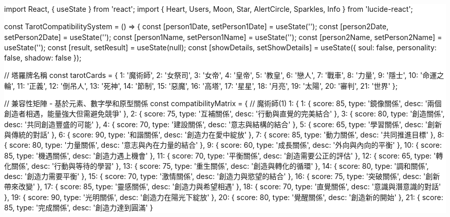 import React, { useState } from 'react';
import { Heart, Users, Moon, Star, AlertCircle, Sparkles, Info } from 'lucide-react';

const TarotCompatibilitySystem = () => {
  const [person1Date, setPerson1Date] = useState('');
  const [person2Date, setPerson2Date] = useState('');
  const [person1Name, setPerson1Name] = useState('');
  const [person2Name, setPerson2Name] = useState('');
  const [result, setResult] = useState(null);
  const [showDetails, setShowDetails] = useState({
    soul: false,
    personality: false,
    shadow: false
  });

  // 塔羅牌名稱
  const tarotCards = {
    1: '魔術師',
    2: '女祭司',
    3: '女帝',
    4: '皇帝',
    5: '教皇',
    6: '戀人',
    7: '戰車',
    8: '力量',
    9: '隱士',
    10: '命運之輪',
    11: '正義',
    12: '倒吊人',
    13: '死神',
    14: '節制',
    15: '惡魔',
    16: '高塔',
    17: '星星',
    18: '月亮',
    19: '太陽',
    20: '審判',
    21: '世界'
  };

  // 兼容性矩陣 - 基於元素、數字學和原型關係
  const compatibilityMatrix = {
    // 魔術師(1)
    1: {
      1: { score: 85, type: '鏡像關係', desc: '兩個創造者相遇，能量強大但需避免競爭' },
      2: { score: 75, type: '互補關係', desc: '行動與直覺的完美結合' },
      3: { score: 80, type: '創造關係', desc: '共同創造豐盛的可能' },
      4: { score: 70, type: '建設關係', desc: '意志與結構的結合' },
      5: { score: 65, type: '學習關係', desc: '創新與傳統的對話' },
      6: { score: 90, type: '和諧關係', desc: '創造力在愛中綻放' },
      7: { score: 85, type: '動力關係', desc: '共同推進目標' },
      8: { score: 80, type: '力量關係', desc: '意志與內在力量的結合' },
      9: { score: 60, type: '成長關係', desc: '外向與內向的平衡' },
      10: { score: 85, type: '機遇關係', desc: '創造力遇上機會' },
      11: { score: 70, type: '平衡關係', desc: '創造需要公正的評估' },
      12: { score: 65, type: '轉化關係', desc: '行動與等待的學習' },
      13: { score: 75, type: '重生關係', desc: '創造與轉化的循環' },
      14: { score: 80, type: '調和關係', desc: '創造力需要平衡' },
      15: { score: 70, type: '激情關係', desc: '創造力與慾望的結合' },
      16: { score: 75, type: '突破關係', desc: '創新帶來改變' },
      17: { score: 85, type: '靈感關係', desc: '創造力與希望相遇' },
      18: { score: 70, type: '直覺關係', desc: '意識與潛意識的對話' },
      19: { score: 90, type: '光明關係', desc: '創造力在陽光下綻放' },
      20: { score: 80, type: '覺醒關係', desc: '創造新的開始' },
      21: { score: 85, type: '完成關係', desc: '創造力達到圓滿' }